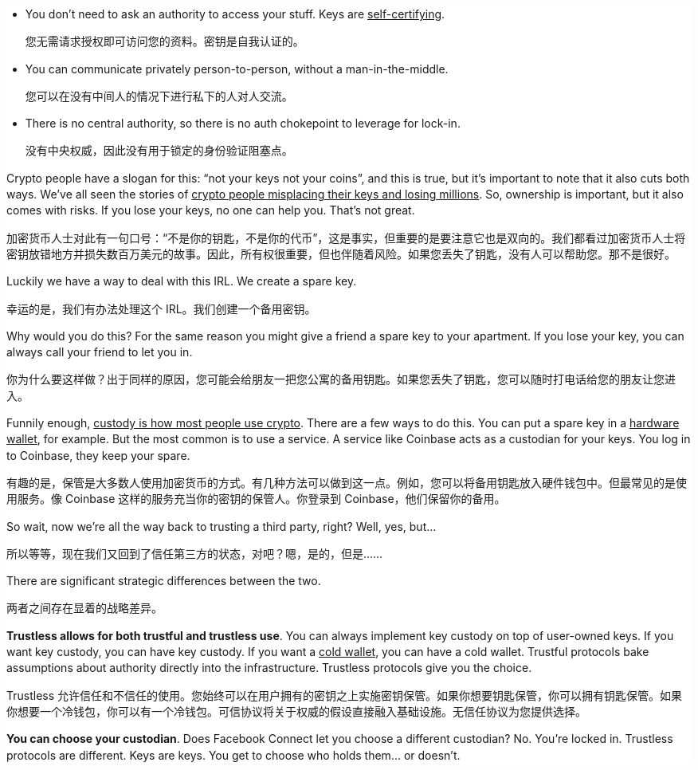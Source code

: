 -   You don’t need to ask an authority to access your stuff. Keys are [self-certifying](https://jaygraber.medium.com/web3-is-self-certifying-9dad77fd8d81).  
    
    您无需请求授权即可访问您的资料。密钥是自我认证的。
    
-   You can communicate privately person-to-person, without a man-in-the-middle.  
    
    您可以在没有中间人的情况下进行私下的人对人交流。
    
-   There is no central authority, so there is no auth chokepoint to leverage for lock-in.  
    
    没有中央权威，因此没有用于锁定的身份验证阻塞点。
    

Crypto people have a slogan for this: “not your keys not your coins”, and this is true, but it’s important to note that it also cuts both ways. We’ve all seen the stories of [crypto people misplacing their keys and losing millions](https://www.nytimes.com/2021/01/12/technology/bitcoin-passwords-wallets-fortunes.html). So, ownership is important, but it also comes with risks. If you lose your keys, no one can help you. That’s not great.  

加密货币人士对此有一句口号：“不是你的钥匙，不是你的代币”，这是事实，但重要的是要注意它也是双向的。我们都看过加密货币人士将密钥放错地方并损失数百万美元的故事。因此，所有权很重要，但也伴随着风险。如果您丢失了钥匙，没有人可以帮助您。那不是很好。

Luckily we have a way to deal with this IRL. We create a spare key.  

幸运的是，我们有办法处理这个 IRL。我们创建一个备用密钥。

Why would you do this? For the same reason you might give a friend a spare key to your apartment. If you lose your key, you can always call your friend to let you in.  

你为什么要这样做？出于同样的原因，您可能会给朋友一把您公寓的备用钥匙。如果您丢失了钥匙，您可以随时打电话给您的朋友让您进入。

Funnily enough, [custody is how most people use crypto](https://www.coindesk.com/learn/what-is-crypto-custody/). There are a few ways to do this. You can put a spare key in a [hardware wallet](https://shop.ledger.com/pages/ledger-stax), for example. But the most common is to use a service. A service like Coinbase acts as a custodian for your keys. You log in to Coinbase, they keep your spare.  

有趣的是，保管是大多数人使用加密货币的方式。有几种方法可以做到这一点。例如，您可以将备用钥匙放入硬件钱包中。但最常见的是使用服务。像 Coinbase 这样的服务充当你的密钥的保管人。你登录到 Coinbase，他们保留你的备用。

So wait, now we’re all the way back to trusting a third party, right? Well, yes, but…  

所以等等，现在我们又回到了信任第三方的状态，对吧？嗯，是的，但是……

There are significant strategic differences between the two.  

两者之间存在显着的战略差异。

**Trustless allows for both trustful and trustless use**. You can always implement key custody on top of user-owned keys. If you want key custody, you can have key custody. If you want a [cold wallet](https://www.ledger.com/academy/hardware-wallets-and-cold-wallets-whats-the-difference), you can have a cold wallet. Trustful protocols bake assumptions about authority directly into the infrastructure. Trustless protocols give you the choice.  

Trustless 允许信任和不信任的使用。您始终可以在用户拥有的密钥之上实施密钥保管。如果你想要钥匙保管，你可以拥有钥匙保管。如果你想要一个冷钱包，你可以有一个冷钱包。可信协议将关于权威的假设直接融入基础设施。无信任协议为您提供选择。

**You can choose your custodian**. Does Facebook Connect let you choose a different custodian? No. You’re locked in. Trustless protocols are different. Keys are keys. You get to choose who holds them… or doesn’t.  
